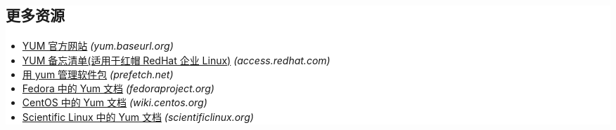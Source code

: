 
更多资源
---

- [YUM 官方网站](http://yum.baseurl.org/) _(yum.baseurl.org)_
- [YUM 备忘清单(适用于红帽 RedHat 企业 Linux)](https://access.redhat.com/sites/default/files/attachments/rh_yum_cheatsheet_1214_jcs_print-1.pdf) _(access.redhat.com)_
- [用 yum 管理软件包](http://prefetch.net/articles/yum.html) _(prefetch.net)_
- [Fedora 中的 Yum 文档](https://docs.fedoraproject.org/en-US/Fedora/15/html/Deployment_Guide/ch-yum.html) _(fedoraproject.org)_
- [CentOS 中的 Yum 文档](http://wiki.centos.org/PackageManagement/Yum/) _(wiki.centos.org)_
- [Scientific Linux 中的 Yum 文档](https://www.scientificlinux.org/documentation/faq/yum.apt.repo) _(scientificlinux.org)_
